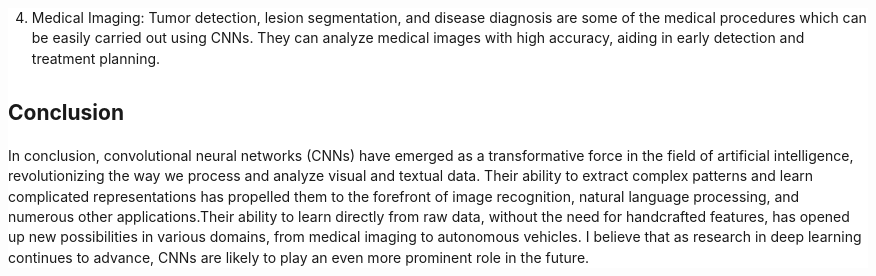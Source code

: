 4. Medical Imaging: Tumor detection, lesion segmentation, and disease diagnosis are some of the medical procedures which can be easily carried out using CNNs. They can analyze medical images with high accuracy, aiding in early detection and treatment planning.

## Conclusion

In conclusion, convolutional neural networks (CNNs) have emerged as a transformative force in the field of artificial intelligence, revolutionizing the way we process and analyze visual and textual data. Their ability to extract complex patterns and learn complicated representations has propelled them to the forefront of image recognition, natural language processing, and numerous other applications.Their ability to learn directly from raw data, without the need for handcrafted features, has opened up new possibilities in various domains, from medical imaging to autonomous vehicles. I believe that as research in deep learning continues to advance, CNNs are likely to play an even more prominent role in the future.  
